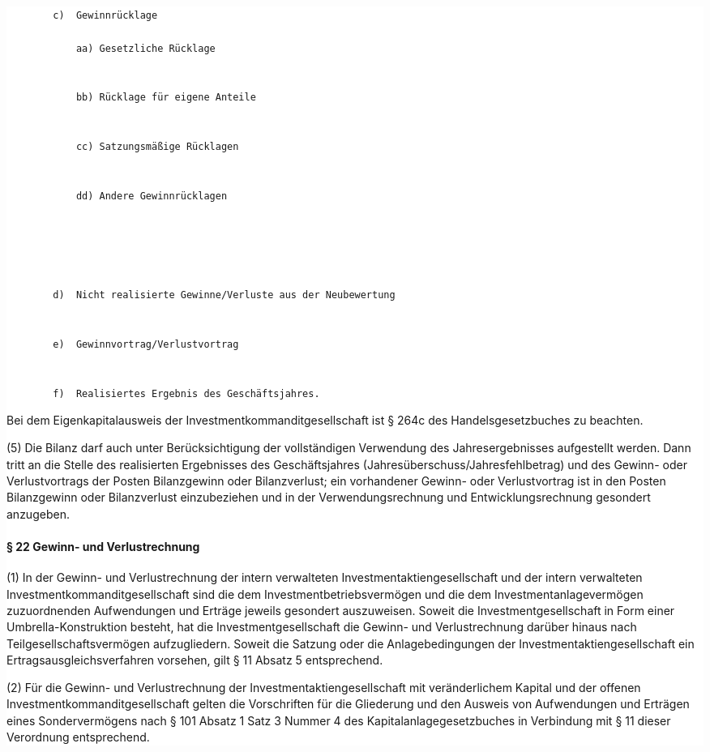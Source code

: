 
            c)  Gewinnrücklage

                aa) Gesetzliche Rücklage


                bb) Rücklage für eigene Anteile


                cc) Satzungsmäßige Rücklagen


                dd) Andere Gewinnrücklagen





            d)  Nicht realisierte Gewinne/Verluste aus der Neubewertung


            e)  Gewinnvortrag/Verlustvortrag


            f)  Realisiertes Ergebnis des Geschäftsjahres.












Bei dem Eigenkapitalausweis der Investmentkommanditgesellschaft ist §
264c des Handelsgesetzbuches zu beachten.

(5) Die Bilanz darf auch unter Berücksichtigung der vollständigen
Verwendung des Jahresergebnisses aufgestellt werden. Dann tritt an die
Stelle des realisierten Ergebnisses des Geschäftsjahres
(Jahresüberschuss/Jahresfehlbetrag) und des Gewinn- oder
Verlustvortrags der Posten Bilanzgewinn oder Bilanzverlust; ein
vorhandener Gewinn- oder Verlustvortrag ist in den Posten Bilanzgewinn
oder Bilanzverlust einzubeziehen und in der Verwendungsrechnung und
Entwicklungsrechnung gesondert anzugeben.


#### § 22 Gewinn- und Verlustrechnung

(1) In der Gewinn- und Verlustrechnung der intern verwalteten
Investmentaktiengesellschaft und der intern verwalteten
Investmentkommanditgesellschaft sind die dem
Investmentbetriebsvermögen und die dem Investmentanlagevermögen
zuzuordnenden Aufwendungen und Erträge jeweils gesondert auszuweisen.
Soweit die Investmentgesellschaft in Form einer Umbrella-Konstruktion
besteht, hat die Investmentgesellschaft die Gewinn- und
Verlustrechnung darüber hinaus nach Teilgesellschaftsvermögen
aufzugliedern. Soweit die Satzung oder die Anlagebedingungen der
Investmentaktiengesellschaft ein Ertragsausgleichsverfahren vorsehen,
gilt § 11 Absatz 5 entsprechend.

(2) Für die Gewinn- und Verlustrechnung der
Investmentaktiengesellschaft mit veränderlichem Kapital und der
offenen Investmentkommanditgesellschaft gelten die Vorschriften für
die Gliederung und den Ausweis von Aufwendungen und Erträgen eines
Sondervermögens nach § 101 Absatz 1 Satz 3 Nummer 4 des
Kapitalanlagegesetzbuches in Verbindung mit § 11 dieser Verordnung
entsprechend.
